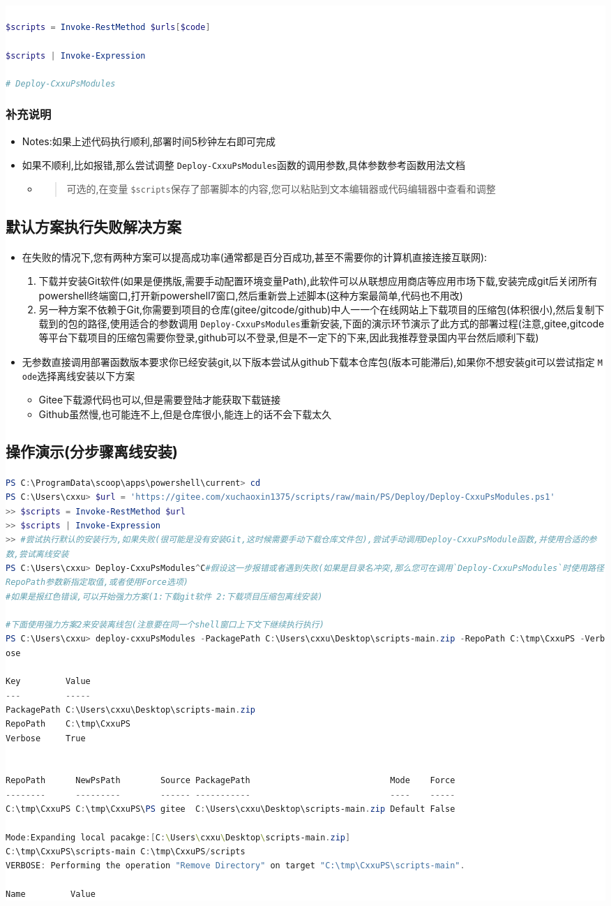 ```powershell

$scripts = Invoke-RestMethod $urls[$code]

$scripts | Invoke-Expression

# Deploy-CxxuPsModules 

```

### 补充说明

- Notes:如果上述代码执行顺利,部署时间5秒钟左右即可完成
- 如果不顺利,比如报错,那么尝试调整 `Deploy-CxxuPsModules`函数的调用参数,具体参数参考函数用法文档

  - > 可选的,在变量 `$scripts`保存了部署脚本的内容,您可以粘贴到文本编辑器或代码编辑器中查看和调整
    >

## 默认方案执行失败解决方案

- 在失败的情况下,您有两种方案可以提高成功率(通常都是百分百成功,甚至不需要你的计算机直接连接互联网):

  1. 下载并安装Git软件(如果是便携版,需要手动配置环境变量Path),此软件可以从联想应用商店等应用市场下载,安装完成git后关闭所有powershell终端窗口,打开新powershell7窗口,然后重新尝上述脚本(这种方案最简单,代码也不用改)
  2. 另一种方案不依赖于Git,你需要到项目的仓库(gitee/gitcode/github)中人一一个在线网站上下载项目的压缩包(体积很小),然后复制下载到的包的路径,使用适合的参数调用 `Deploy-CxxuPsModules`重新安装,下面的演示环节演示了此方式的部署过程(注意,gitee,gitcode等平台下载项目的压缩包需要你登录,github可以不登录,但是不一定下的下来,因此我推荐登录国内平台然后顺利下载)
- 无参数直接调用部署函数版本要求你已经安装git,以下版本尝试从github下载本仓库包(版本可能滞后),如果你不想安装git可以尝试指定 `Mode`选择离线安装以下方案

  - Gitee下载源代码也可以,但是需要登陆才能获取下载链接
  - Github虽然慢,也可能连不上,但是仓库很小,能连上的话不会下载太久

## 操作演示(分步骤离线安装)

```powershell
PS C:\ProgramData\scoop\apps\powershell\current> cd
PS C:\Users\cxxu> $url = 'https://gitee.com/xuchaoxin1375/scripts/raw/main/PS/Deploy/Deploy-CxxuPsModules.ps1'
>> $scripts = Invoke-RestMethod $url
>> $scripts | Invoke-Expression
>> #尝试执行默认的安装行为,如果失败(很可能是没有安装Git,这时候需要手动下载仓库文件包),尝试手动调用Deploy-CxxuPsModule函数,并使用合适的参数,尝试离线安装
PS C:\Users\cxxu> Deploy-CxxuPsModules^C#假设这一步报错或者遇到失败(如果是目录名冲突,那么您可在调用`Deploy-CxxuPsModules`时使用路径RepoPath参数新指定取值,或者使用Force选项)
#如果是报红色错误,可以开始强力方案(1:下载git软件 2:下载项目压缩包离线安装)

#下面使用强力方案2来安装离线包(注意要在同一个shell窗口上下文下继续执行执行)
PS C:\Users\cxxu> deploy-cxxuPsModules -PackagePath C:\Users\cxxu\Desktop\scripts-main.zip -RepoPath C:\tmp\CxxuPS -Verbose

Key         Value
---         -----
PackagePath C:\Users\cxxu\Desktop\scripts-main.zip
RepoPath    C:\tmp\CxxuPS
Verbose     True


RepoPath      NewPsPath        Source PackagePath                            Mode    Force
--------      ---------        ------ -----------                            ----    -----
C:\tmp\CxxuPS C:\tmp\CxxuPS\PS gitee  C:\Users\cxxu\Desktop\scripts-main.zip Default False

Mode:Expanding local pacakge:[C:\Users\cxxu\Desktop\scripts-main.zip]
C:\tmp\CxxuPS\scripts-main C:\tmp\CxxuPS/scripts
VERBOSE: Performing the operation "Remove Directory" on target "C:\tmp\CxxuPS\scripts-main".

Name         Value
```